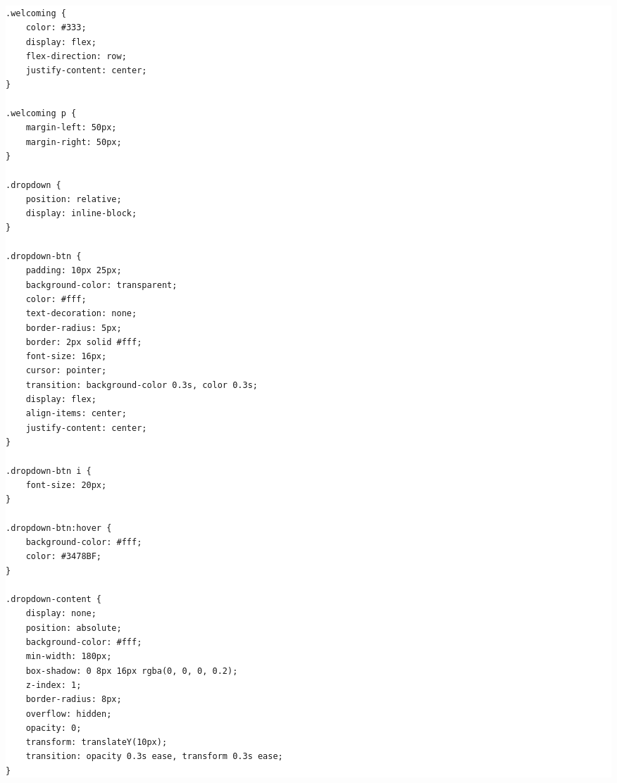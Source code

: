     .welcoming {
        color: #333;
        display: flex;
        flex-direction: row;
        justify-content: center;
    }

    .welcoming p {
        margin-left: 50px;
        margin-right: 50px;
    }

    .dropdown {
        position: relative;
        display: inline-block;
    }

    .dropdown-btn {
        padding: 10px 25px;
        background-color: transparent;
        color: #fff;
        text-decoration: none;
        border-radius: 5px;
        border: 2px solid #fff;
        font-size: 16px;
        cursor: pointer;
        transition: background-color 0.3s, color 0.3s;
        display: flex;
        align-items: center;
        justify-content: center;
    }

    .dropdown-btn i {
        font-size: 20px;
    }

    .dropdown-btn:hover {
        background-color: #fff;
        color: #3478BF;
    }

    .dropdown-content {
        display: none;
        position: absolute;
        background-color: #fff;
        min-width: 180px;
        box-shadow: 0 8px 16px rgba(0, 0, 0, 0.2);
        z-index: 1;
        border-radius: 8px;
        overflow: hidden;
        opacity: 0;
        transform: translateY(10px);
        transition: opacity 0.3s ease, transform 0.3s ease;
    }

